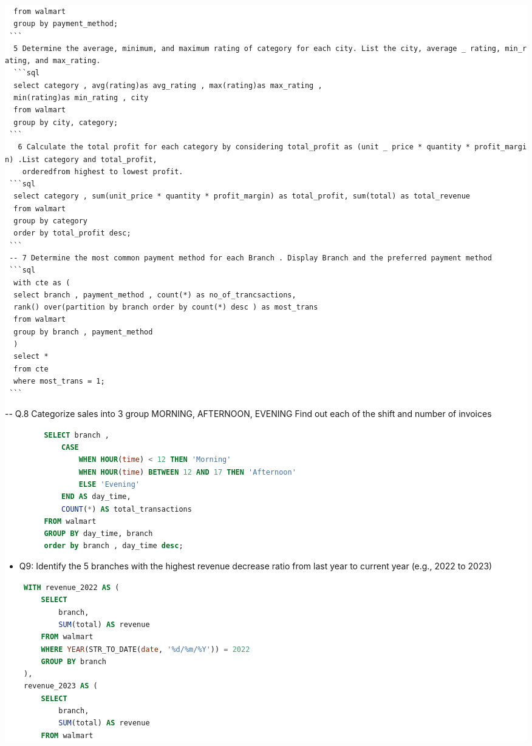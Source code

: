       from walmart 
      group by payment_method;
     ```
      5 Determine the average, minimum, and maximum rating of category for each city. List the city, average _ rating, min_rating, and max_rating.
      ```sql
      select category , avg(rating)as avg_rating , max(rating)as max_rating ,
      min(rating)as min_rating , city
      from walmart
      group by city, category;
     ```
       6 Calculate the total profit for each category by considering total_profit as (unit _ price * quantity * profit_margin) .List category and total_profit, 
        orderedfrom highest to lowest profit.
     ```sql
      select category , sum(unit_price * quantity * profit_margin) as total_profit, sum(total) as total_revenue
      from walmart
      group by category
      order by total_profit desc;
     ```
     -- 7 Determine the most common payment method for each Branch . Display Branch and the preferred payment method
     ```sql
      with cte as (
      select branch , payment_method , count(*) as no_of_trancsactions,
      rank() over(partition by branch order by count(*) desc ) as most_trans
      from walmart
      group by branch , payment_method
      ) 
      select *
      from cte
      where most_trans = 1;
     ```
     
--  Q.8  Categorize sales into 3 group MORNING, AFTERNOON, EVENING Find out each of the shift and number of invoices
```sql
         SELECT branch , 
             CASE 
                 WHEN HOUR(time) < 12 THEN 'Morning'
                 WHEN HOUR(time) BETWEEN 12 AND 17 THEN 'Afternoon'
                 ELSE 'Evening'
             END AS day_time,
             COUNT(*) AS total_transactions
         FROM walmart
         GROUP BY day_time, branch
         order by branch , day_time desc;
 ```
- Q9: Identify the 5 branches with the highest revenue decrease ratio from last year to current year (e.g., 2022 to 2023)
  ```sql
   WITH revenue_2022 AS (
       SELECT 
           branch,
           SUM(total) AS revenue
       FROM walmart
       WHERE YEAR(STR_TO_DATE(date, '%d/%m/%Y')) = 2022
       GROUP BY branch
   ),
   revenue_2023 AS (
       SELECT 
           branch,
           SUM(total) AS revenue
       FROM walmart
  ```